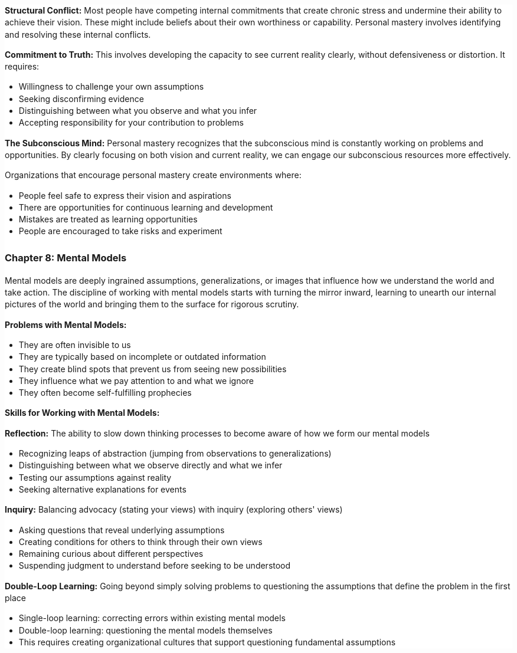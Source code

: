 **Structural Conflict:** Most people have competing internal commitments that create chronic stress and undermine their ability to achieve their vision. These might include beliefs about their own worthiness or capability. Personal mastery involves identifying and resolving these internal conflicts.

**Commitment to Truth:** This involves developing the capacity to see current reality clearly, without defensiveness or distortion. It requires:
- Willingness to challenge your own assumptions
- Seeking disconfirming evidence
- Distinguishing between what you observe and what you infer
- Accepting responsibility for your contribution to problems

**The Subconscious Mind:** Personal mastery recognizes that the subconscious mind is constantly working on problems and opportunities. By clearly focusing on both vision and current reality, we can engage our subconscious resources more effectively.

Organizations that encourage personal mastery create environments where:
- People feel safe to express their vision and aspirations
- There are opportunities for continuous learning and development
- Mistakes are treated as learning opportunities
- People are encouraged to take risks and experiment

### Chapter 8: Mental Models

Mental models are deeply ingrained assumptions, generalizations, or images that influence how we understand the world and take action. The discipline of working with mental models starts with turning the mirror inward, learning to unearth our internal pictures of the world and bringing them to the surface for rigorous scrutiny.

**Problems with Mental Models:**
- They are often invisible to us
- They are typically based on incomplete or outdated information
- They create blind spots that prevent us from seeing new possibilities
- They influence what we pay attention to and what we ignore
- They often become self-fulfilling prophecies

**Skills for Working with Mental Models:**

**Reflection:** The ability to slow down thinking processes to become aware of how we form our mental models
- Recognizing leaps of abstraction (jumping from observations to generalizations)
- Distinguishing between what we observe directly and what we infer
- Testing our assumptions against reality
- Seeking alternative explanations for events

**Inquiry:** Balancing advocacy (stating your views) with inquiry (exploring others' views)
- Asking questions that reveal underlying assumptions
- Creating conditions for others to think through their own views
- Remaining curious about different perspectives
- Suspending judgment to understand before seeking to be understood

**Double-Loop Learning:** Going beyond simply solving problems to questioning the assumptions that define the problem in the first place
- Single-loop learning: correcting errors within existing mental models
- Double-loop learning: questioning the mental models themselves
- This requires creating organizational cultures that support questioning fundamental assumptions
